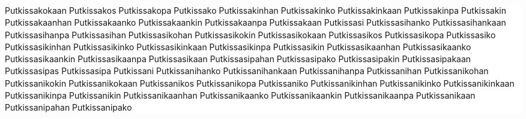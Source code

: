 Putkissakokaan
Putkissakos
Putkissakopa
Putkissako
Putkissakinhan
Putkissakinko
Putkissakinkaan
Putkissakinpa
Putkissakin
Putkissakaanhan
Putkissakaanko
Putkissakaankin
Putkissakaanpa
Putkissakaan
Putkissasi
Putkissasihanko
Putkissasihankaan
Putkissasihanpa
Putkissasihan
Putkissasikohan
Putkissasikokin
Putkissasikokaan
Putkissasikos
Putkissasikopa
Putkissasiko
Putkissasikinhan
Putkissasikinko
Putkissasikinkaan
Putkissasikinpa
Putkissasikin
Putkissasikaanhan
Putkissasikaanko
Putkissasikaankin
Putkissasikaanpa
Putkissasikaan
Putkissasipahan
Putkissasipako
Putkissasipakin
Putkissasipakaan
Putkissasipas
Putkissasipa
Putkissani
Putkissanihanko
Putkissanihankaan
Putkissanihanpa
Putkissanihan
Putkissanikohan
Putkissanikokin
Putkissanikokaan
Putkissanikos
Putkissanikopa
Putkissaniko
Putkissanikinhan
Putkissanikinko
Putkissanikinkaan
Putkissanikinpa
Putkissanikin
Putkissanikaanhan
Putkissanikaanko
Putkissanikaankin
Putkissanikaanpa
Putkissanikaan
Putkissanipahan
Putkissanipako